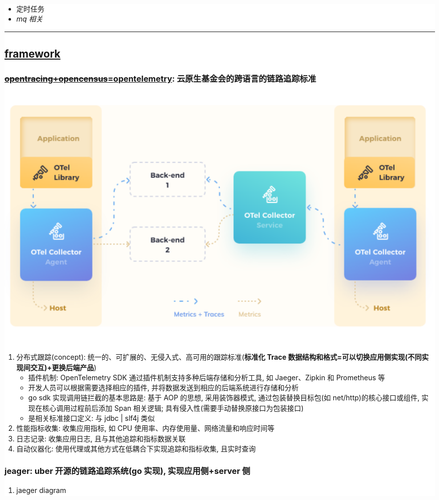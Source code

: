    - 定时任务
   - _mq 相关_

---

## [framework](https://blog.csdn.net/CSDNwzl/article/details/120961529)

### [~~opentracing+opencensus~~=**opentelemetry**](https://opentelemetry.io/): 云原生基金会的**跨语言**的链路追踪**标准**

![avatar](/static/image/dist/tracking-otel.png)

1. 分布式跟踪(concept): 统一的、可扩展的、无侵入式、高可用的跟踪标准(**标准化 Trace 数据结构和格式=可以切换应用侧实现(不同实现间交互)+更换后端产品**)
   - 插件机制: OpenTelemetry SDK 通过插件机制支持多种后端存储和分析工具, 如 Jaeger、Zipkin 和 Prometheus 等
   - 开发人员可以根据需要选择相应的插件, 并将数据发送到相应的后端系统进行存储和分析
   - go sdk 实现调⽤链拦截的基本思路是: 基于 AOP 的思想, 采⽤装饰器模式, 通过包装替换⽬标包(如 net/http)的核⼼接⼝或组件, 实现在核⼼调⽤过程前后添加 Span 相关逻辑; 具有侵⼊性(需要手动替换原接口为包装接口)
   - 是相关标准接口定义: 与 jdbc | slf4j 类似
2. 性能指标收集: 收集应用指标, 如 CPU 使用率、内存使用量、网络流量和响应时间等
3. 日志记录: 收集应用日志, 且与其他追踪和指标数据关联
4. 自动仪器化: 使用代理或其他方式在低耦合下实现追踪和指标收集, 且实时查询

### **jeager**: uber 开源的链路追踪系统(go 实现), 实现应用侧+server 侧

1. jaeger diagram
